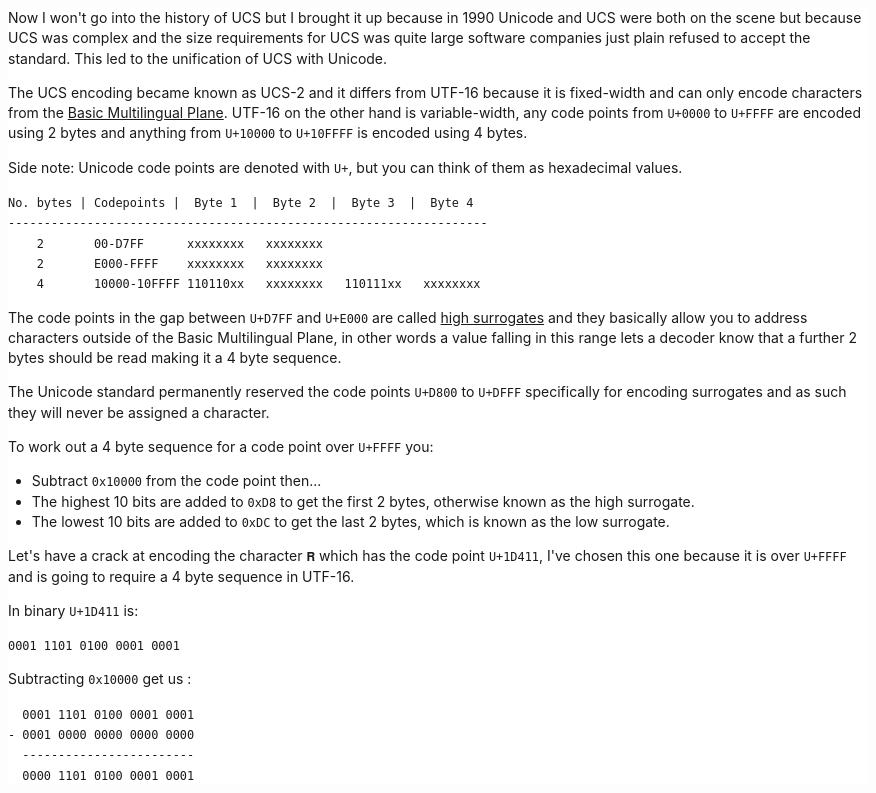 Now I won't go into the history of UCS but I brought it up because in 1990
Unicode and UCS were both on the scene but because UCS was complex and the size
requirements for UCS was quite large software companies just plain refused to
accept the standard. This led to the unification of UCS with Unicode.

The UCS encoding became known as UCS-2 and it differs from UTF-16 because it is
fixed-width and can only encode characters from the [Basic Multilingual
Plane](https://en.wikipedia.org/wiki/Plane_%28Unicode%29#Basic_Multilingual_Plane).
UTF-16 on the other hand is variable-width, any code points from `U+0000` to
`U+FFFF` are encoded using 2 bytes and anything from `U+10000` to `U+10FFFF` is
encoded using 4 bytes.

Side note: Unicode code points are denoted with `U+`, but you can think of them
as hexadecimal values.

```
No. bytes | Codepoints |  Byte 1  |  Byte 2  |  Byte 3  |  Byte 4
-------------------------------------------------------------------
    2       00-D7FF      xxxxxxxx   xxxxxxxx
    2       E000-FFFF    xxxxxxxx   xxxxxxxx
    4       10000-10FFFF 110110xx   xxxxxxxx   110111xx   xxxxxxxx
```

The code points in the gap between `U+D7FF` and `U+E000` are called [high
surrogates](https://unicode-table.com/en/blocks/high-surrogates/) and they
basically allow you to address characters outside of the Basic Multilingual
Plane, in other words a value falling in this range lets a decoder know that a
further 2 bytes should be read making it a 4 byte sequence.

The Unicode standard permanently reserved the code points `U+D800` to `U+DFFF`
specifically for encoding surrogates and as such they will never be assigned a
character.

To work out a 4 byte sequence for a code point over `U+FFFF` you:

* Subtract `0x10000` from the code point then...
* The highest 10 bits are added to `0xD8` to get the first 2 bytes, otherwise
    known as the high surrogate.
* The lowest 10 bits are added to `0xDC` to get the last 2 bytes, which is known
    as the low surrogate.

Let's have a crack at encoding the character `𝐑` which has the code point
`U+1D411`, I've chosen this one because it is over `U+FFFF` and is going to
require a 4 byte sequence in UTF-16.

In binary `U+1D411` is:

```
0001 1101 0100 0001 0001
```

Subtracting `0x10000` get us :

```
  0001 1101 0100 0001 0001
- 0001 0000 0000 0000 0000
  ------------------------
  0000 1101 0100 0001 0001
```
